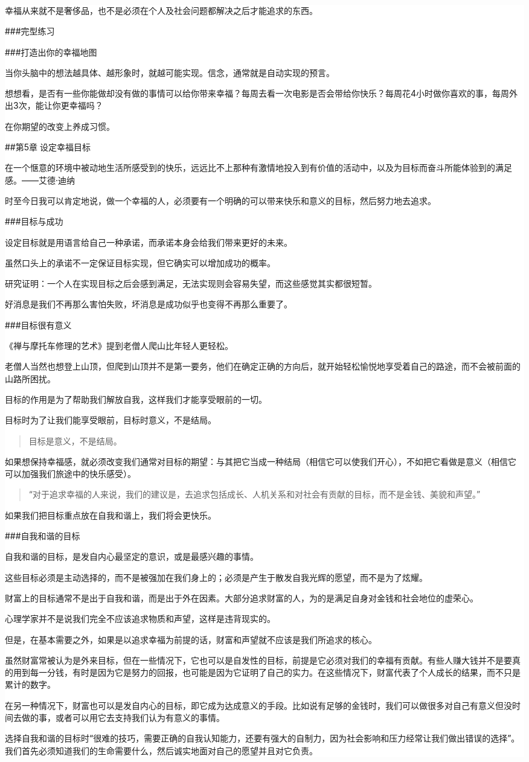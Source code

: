幸福从来就不是奢侈品，也不是必须在个人及社会问题都解决之后才能追求的东西。

###完型练习

###打造出你的幸福地图

当你头脑中的想法越具体、越形象时，就越可能实现。信念，通常就是自动实现的预言。

想想看，是否有一些你能做却没有做的事情可以给你带来幸福？每周去看一次电影是否会带给你快乐？每周花4小时做你喜欢的事，每周外出3次，能让你更幸福吗？

在你期望的改变上养成习惯。

##第5章 设定幸福目标

在一个惬意的环境中被动地生活所感受到的快乐，远远比不上那种有激情地投入到有价值的活动中，以及为目标而奋斗所能体验到的满足感。——艾德·迪纳

时至今日我可以肯定地说，做一个幸福的人，必须要有一个明确的可以带来快乐和意义的目标，然后努力地去追求。

###目标与成功

设定目标就是用语言给自己一种承诺，而承诺本身会给我们带来更好的未来。

虽然口头上的承诺不一定保证目标实现，但它确实可以增加成功的概率。

研究证明：一个人在实现目标之后会感到满足，无法实现则会容易失望，而这些感觉其实都很短暂。

好消息是我们不再那么害怕失败，坏消息是成功似乎也变得不再那么重要了。

###目标很有意义

《禅与摩托车修理的艺术》提到老僧人爬山比年轻人更轻松。

老僧人当然也想登上山顶，但爬到山顶并不是第一要务，他们在确定正确的方向后，就开始轻松愉悦地享受着自己的路途，而不会被前面的山路所困扰。

目标的作用是为了帮助我们解放自我，这样我们才能享受眼前的一切。

目标时为了让我们能享受眼前，目标时意义，不是结局。

>目标是意义，不是结局。

如果想保持幸福感，就必须改变我们通常对目标的期望：与其把它当成一种结局（相信它可以使我们开心），不如把它看做是意义（相信它可以加强我们旅途中的快乐感受）。

>“对于追求幸福的人来说，我们的建议是，去追求包括成长、人机关系和对社会有贡献的目标，而不是金钱、美貌和声望。”

如果我们把目标重点放在自我和谐上，我们将会更快乐。

###自我和谐的目标

自我和谐的目标，是发自内心最坚定的意识，或是最感兴趣的事情。

这些目标必须是主动选择的，而不是被强加在我们身上的；必须是产生于散发自我光辉的愿望，而不是为了炫耀。

财富上的目标通常不是出于自我和谐，而是出于外在因素。大部分追求财富的人，为的是满足自身对金钱和社会地位的虚荣心。

心理学家并不是说我们完全不应该追求物质和声望，这样是违背现实的。

但是，在基本需要之外，如果是以追求幸福为前提的话，财富和声望就不应该是我们所追求的核心。

虽然财富常被认为是外来目标，但在一些情况下，它也可以是自发性的目标，前提是它必须对我们的幸福有贡献。有些人赚大钱并不是要真的用到每一分钱，有时是因为它是努力的回报，也可能是因为它证明了自己的实力。在这些情况下，财富代表了个人成长的结果，而不只是累计的数字。

在另一种情况下，财富也可以是发自内心的目标，即它成为达成意义的手段。比如说有足够的金钱时，我们可以做很多对自己有意义但没时间去做的事，或者可以用它去支持我们认为有意义的事情。

选择自我和谐的目标时“很难的技巧，需要正确的自我认知能力，还要有强大的自制力，因为社会影响和压力经常让我们做出错误的选择”。我们首先必须知道我们的生命需要什么，然后诚实地面对自己的愿望并且对它负责。
